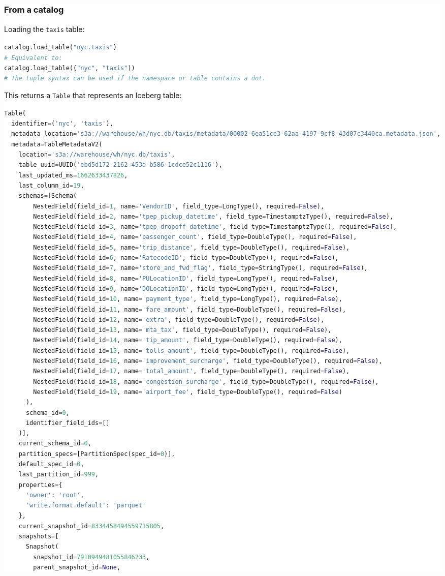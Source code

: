 ### From a catalog

Loading the `taxis` table:

```python
catalog.load_table("nyc.taxis")
# Equivalent to:
catalog.load_table(("nyc", "taxis"))
# The tuple syntax can be used if the namespace or table contains a dot.
```

This returns a `Table` that represents an Iceberg table:

```python
Table(
  identifier=('nyc', 'taxis'),
  metadata_location='s3a://warehouse/wh/nyc.db/taxis/metadata/00002-6ea51ce3-62aa-4197-9cf8-43d07c3440ca.metadata.json',
  metadata=TableMetadataV2(
    location='s3a://warehouse/wh/nyc.db/taxis',
    table_uuid=UUID('ebd5d172-2162-453d-b586-1cdce52c1116'),
    last_updated_ms=1662633437826,
    last_column_id=19,
    schemas=[Schema(
        NestedField(field_id=1, name='VendorID', field_type=LongType(), required=False),
        NestedField(field_id=2, name='tpep_pickup_datetime', field_type=TimestamptzType(), required=False),
        NestedField(field_id=3, name='tpep_dropoff_datetime', field_type=TimestamptzType(), required=False),
        NestedField(field_id=4, name='passenger_count', field_type=DoubleType(), required=False),
        NestedField(field_id=5, name='trip_distance', field_type=DoubleType(), required=False),
        NestedField(field_id=6, name='RatecodeID', field_type=DoubleType(), required=False),
        NestedField(field_id=7, name='store_and_fwd_flag', field_type=StringType(), required=False),
        NestedField(field_id=8, name='PULocationID', field_type=LongType(), required=False),
        NestedField(field_id=9, name='DOLocationID', field_type=LongType(), required=False),
        NestedField(field_id=10, name='payment_type', field_type=LongType(), required=False),
        NestedField(field_id=11, name='fare_amount', field_type=DoubleType(), required=False),
        NestedField(field_id=12, name='extra', field_type=DoubleType(), required=False),
        NestedField(field_id=13, name='mta_tax', field_type=DoubleType(), required=False),
        NestedField(field_id=14, name='tip_amount', field_type=DoubleType(), required=False),
        NestedField(field_id=15, name='tolls_amount', field_type=DoubleType(), required=False),
        NestedField(field_id=16, name='improvement_surcharge', field_type=DoubleType(), required=False),
        NestedField(field_id=17, name='total_amount', field_type=DoubleType(), required=False),
        NestedField(field_id=18, name='congestion_surcharge', field_type=DoubleType(), required=False),
        NestedField(field_id=19, name='airport_fee', field_type=DoubleType(), required=False)
      ),
      schema_id=0,
      identifier_field_ids=[]
    )],
    current_schema_id=0,
    partition_specs=[PartitionSpec(spec_id=0)],
    default_spec_id=0,
    last_partition_id=999,
    properties={
      'owner': 'root',
      'write.format.default': 'parquet'
    },
    current_snapshot_id=8334458494559715805,
    snapshots=[
      Snapshot(
        snapshot_id=7910949481055846233,
        parent_snapshot_id=None,
```